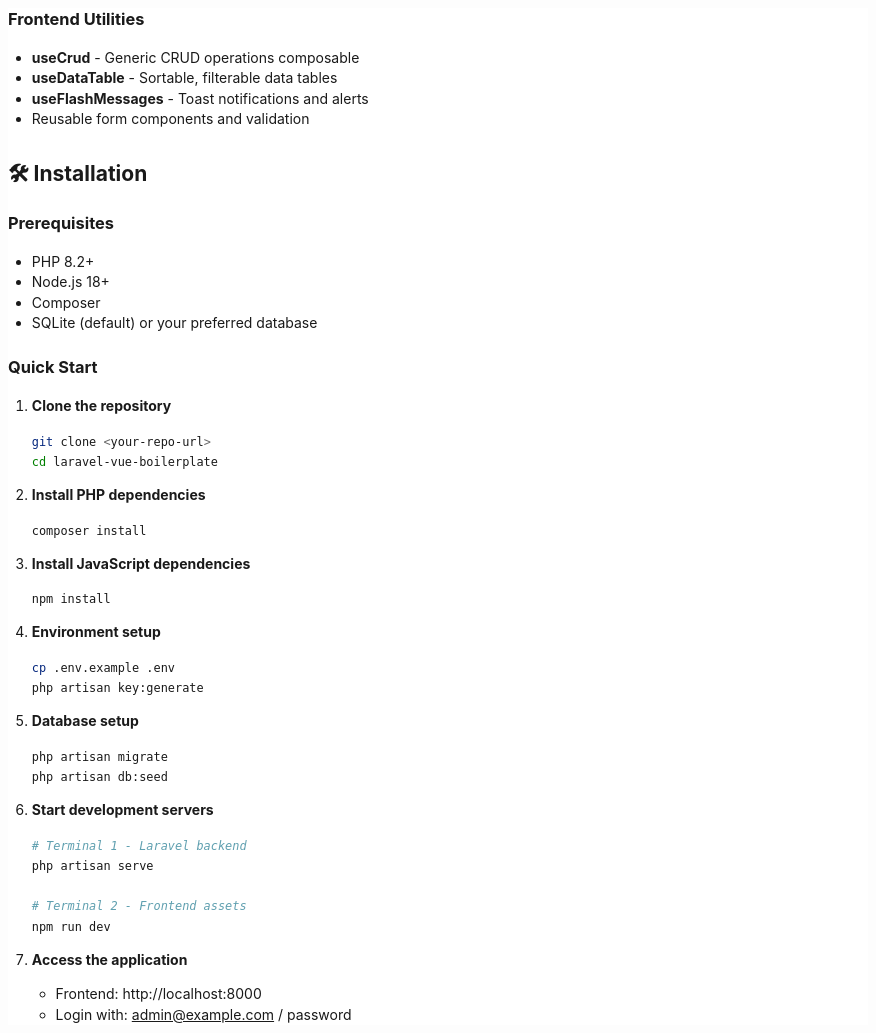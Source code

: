 ### Frontend Utilities
- **useCrud** - Generic CRUD operations composable
- **useDataTable** - Sortable, filterable data tables
- **useFlashMessages** - Toast notifications and alerts
- Reusable form components and validation

## 🛠 Installation

### Prerequisites
- PHP 8.2+
- Node.js 18+
- Composer
- SQLite (default) or your preferred database

### Quick Start

1. **Clone the repository**
   ```bash
   git clone <your-repo-url>
   cd laravel-vue-boilerplate
   ```

2. **Install PHP dependencies**
   ```bash
   composer install
   ```

3. **Install JavaScript dependencies**
   ```bash
   npm install
   ```

4. **Environment setup**
   ```bash
   cp .env.example .env
   php artisan key:generate
   ```

5. **Database setup**
   ```bash
   php artisan migrate
   php artisan db:seed
   ```

6. **Start development servers**
   ```bash
   # Terminal 1 - Laravel backend
   php artisan serve
   
   # Terminal 2 - Frontend assets
   npm run dev
   ```

7. **Access the application**
   - Frontend: http://localhost:8000
   - Login with: admin@example.com / password
